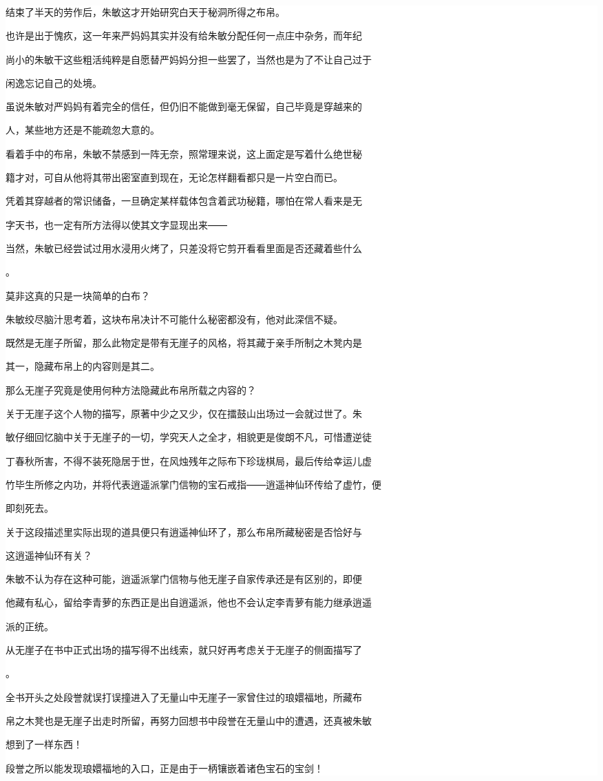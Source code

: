 结束了半天的劳作后，朱敏这才开始研究白天于秘洞所得之布帛。

也许是出于愧疚，这一年来严妈妈其实并没有给朱敏分配任何一点庄中杂务，而年纪

尚小的朱敏干这些粗活纯粹是自愿替严妈妈分担一些罢了，当然也是为了不让自己过于

闲逸忘记自己的处境。

虽说朱敏对严妈妈有着完全的信任，但仍旧不能做到毫无保留，自己毕竟是穿越来的

人，某些地方还是不能疏忽大意的。

看着手中的布帛，朱敏不禁感到一阵无奈，照常理来说，这上面定是写着什么绝世秘

籍才对，可自从他将其带出密室直到现在，无论怎样翻看都只是一片空白而已。

凭着其穿越者的常识储备，一旦确定某样载体包含着武功秘籍，哪怕在常人看来是无

字天书，也一定有所方法得以使其文字显现出来——

当然，朱敏已经尝试过用水浸用火烤了，只差没将它剪开看看里面是否还藏着些什么

。

莫非这真的只是一块简单的白布？

朱敏绞尽脑汁思考着，这块布帛决计不可能什么秘密都没有，他对此深信不疑。

既然是无崖子所留，那么此物定是带有无崖子的风格，将其藏于亲手所制之木凳内是

其一，隐藏布帛上的内容则是其二。

那么无崖子究竟是使用何种方法隐藏此布帛所载之内容的？

关于无崖子这个人物的描写，原著中少之又少，仅在擂鼓山出场过一会就过世了。朱

敏仔细回忆脑中关于无崖子的一切，学究天人之全才，相貌更是俊朗不凡，可惜遭逆徒

丁春秋所害，不得不装死隐居于世，在风烛残年之际布下珍珑棋局，最后传给幸运儿虚

竹毕生所修之内功，并将代表逍遥派掌门信物的宝石戒指——逍遥神仙环传给了虚竹，便

即刻死去。

关于这段描述里实际出现的道具便只有逍遥神仙环了，那么布帛所藏秘密是否恰好与

这逍遥神仙环有关？

朱敏不认为存在这种可能，逍遥派掌门信物与他无崖子自家传承还是有区别的，即便

他藏有私心，留给李青萝的东西正是出自逍遥派，他也不会认定李青萝有能力继承逍遥

派的正统。

从无崖子在书中正式出场的描写得不出线索，就只好再考虑关于无崖子的侧面描写了

。

全书开头之处段誉就误打误撞进入了无量山中无崖子一家曾住过的琅嬛福地，所藏布

帛之木凳也是无崖子出走时所留，再努力回想书中段誉在无量山中的遭遇，还真被朱敏

想到了一样东西！

段誉之所以能发现琅嬛福地的入口，正是由于一柄镶嵌着诸色宝石的宝剑！
